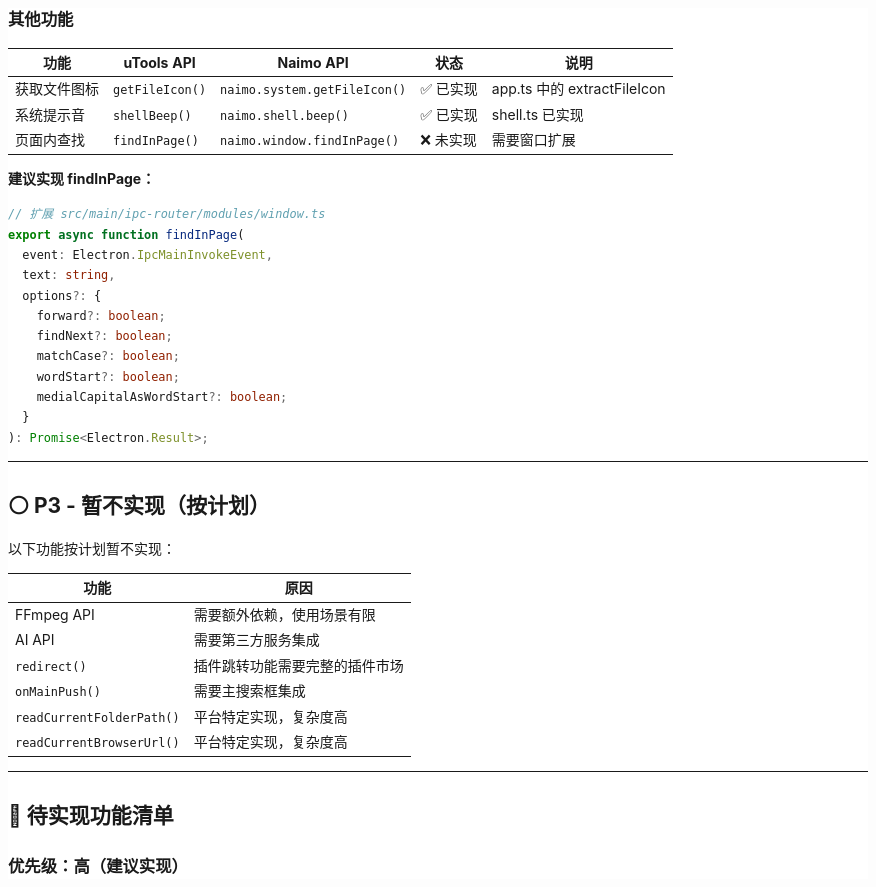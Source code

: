 ### 其他功能

| 功能         | uTools API      | Naimo API                    | 状态      | 说明                        |
| ------------ | --------------- | ---------------------------- | --------- | --------------------------- |
| 获取文件图标 | `getFileIcon()` | `naimo.system.getFileIcon()` | ✅ 已实现 | app.ts 中的 extractFileIcon |
| 系统提示音   | `shellBeep()`   | `naimo.shell.beep()`         | ✅ 已实现 | shell.ts 已实现             |
| 页面内查找   | `findInPage()`  | `naimo.window.findInPage()`  | ❌ 未实现 | 需要窗口扩展                |

**建议实现 findInPage：**

```typescript
// 扩展 src/main/ipc-router/modules/window.ts
export async function findInPage(
  event: Electron.IpcMainInvokeEvent,
  text: string,
  options?: {
    forward?: boolean;
    findNext?: boolean;
    matchCase?: boolean;
    wordStart?: boolean;
    medialCapitalAsWordStart?: boolean;
  }
): Promise<Electron.Result>;
```

---

## ⚪ P3 - 暂不实现（按计划）

以下功能按计划暂不实现：

| 功能                      | 原因                           |
| ------------------------- | ------------------------------ |
| FFmpeg API                | 需要额外依赖，使用场景有限     |
| AI API                    | 需要第三方服务集成             |
| `redirect()`              | 插件跳转功能需要完整的插件市场 |
| `onMainPush()`            | 需要主搜索框集成               |
| `readCurrentFolderPath()` | 平台特定实现，复杂度高         |
| `readCurrentBrowserUrl()` | 平台特定实现，复杂度高         |

---

## 🎯 待实现功能清单

### 优先级：高（建议实现）
